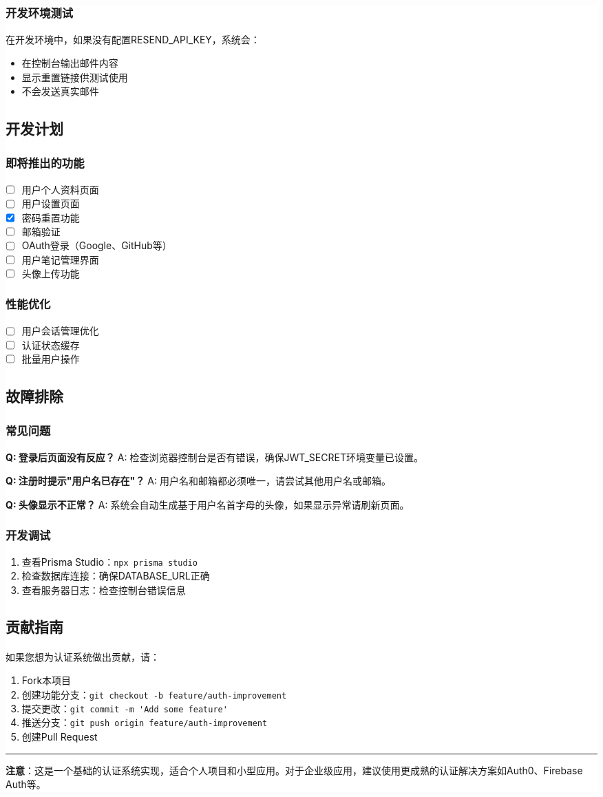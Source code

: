 ### 开发环境测试
在开发环境中，如果没有配置RESEND_API_KEY，系统会：
- 在控制台输出邮件内容
- 显示重置链接供测试使用
- 不会发送真实邮件

## 开发计划

### 即将推出的功能
- [ ] 用户个人资料页面
- [ ] 用户设置页面
- [x] 密码重置功能
- [ ] 邮箱验证
- [ ] OAuth登录（Google、GitHub等）
- [ ] 用户笔记管理界面
- [ ] 头像上传功能

### 性能优化
- [ ] 用户会话管理优化
- [ ] 认证状态缓存
- [ ] 批量用户操作

## 故障排除

### 常见问题

**Q: 登录后页面没有反应？**
A: 检查浏览器控制台是否有错误，确保JWT_SECRET环境变量已设置。

**Q: 注册时提示"用户名已存在"？**
A: 用户名和邮箱都必须唯一，请尝试其他用户名或邮箱。

**Q: 头像显示不正常？**
A: 系统会自动生成基于用户名首字母的头像，如果显示异常请刷新页面。

### 开发调试

1. 查看Prisma Studio：`npx prisma studio`
2. 检查数据库连接：确保DATABASE_URL正确
3. 查看服务器日志：检查控制台错误信息

## 贡献指南

如果您想为认证系统做出贡献，请：

1. Fork本项目
2. 创建功能分支：`git checkout -b feature/auth-improvement`
3. 提交更改：`git commit -m 'Add some feature'`
4. 推送分支：`git push origin feature/auth-improvement`
5. 创建Pull Request

---

**注意**：这是一个基础的认证系统实现，适合个人项目和小型应用。对于企业级应用，建议使用更成熟的认证解决方案如Auth0、Firebase Auth等。

